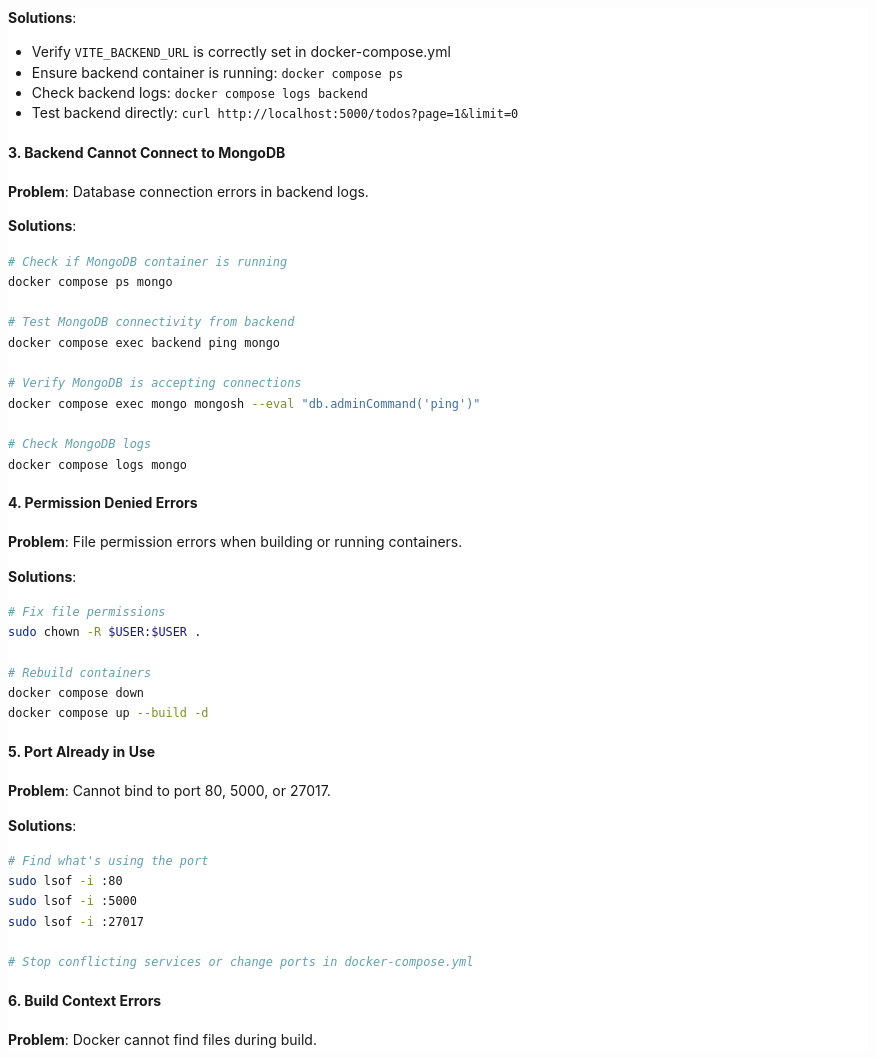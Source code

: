 **Solutions**:
- Verify `VITE_BACKEND_URL` is correctly set in docker-compose.yml
- Ensure backend container is running: `docker compose ps`
- Check backend logs: `docker compose logs backend`
- Test backend directly: `curl http://localhost:5000/todos?page=1&limit=0`

#### 3. Backend Cannot Connect to MongoDB

**Problem**: Database connection errors in backend logs.

**Solutions**:
```bash
# Check if MongoDB container is running
docker compose ps mongo

# Test MongoDB connectivity from backend
docker compose exec backend ping mongo

# Verify MongoDB is accepting connections
docker compose exec mongo mongosh --eval "db.adminCommand('ping')"

# Check MongoDB logs
docker compose logs mongo
```

#### 4. Permission Denied Errors

**Problem**: File permission errors when building or running containers.

**Solutions**:
```bash
# Fix file permissions
sudo chown -R $USER:$USER .

# Rebuild containers
docker compose down
docker compose up --build -d
```

#### 5. Port Already in Use

**Problem**: Cannot bind to port 80, 5000, or 27017.

**Solutions**:
```bash
# Find what's using the port
sudo lsof -i :80
sudo lsof -i :5000
sudo lsof -i :27017

# Stop conflicting services or change ports in docker-compose.yml
```

#### 6. Build Context Errors

**Problem**: Docker cannot find files during build.
